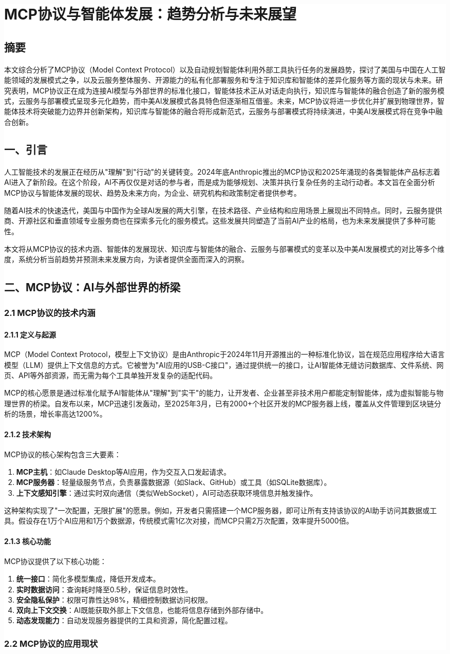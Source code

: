 # MCP协议与智能体发展：趋势分析与未来展望

## 摘要

本文综合分析了MCP协议（Model Context Protocol）以及自动规划智能体利用外部工具执行任务的发展趋势，探讨了美国与中国在人工智能领域的发展模式之争，以及云服务整体服务、开源能力的私有化部署服务和专注于知识库和智能体的差异化服务等方面的现状与未来。研究表明，MCP协议正在成为连接AI模型与外部世界的标准化接口，智能体技术正从对话走向执行，知识库与智能体的融合创造了新的服务模式，云服务与部署模式呈现多元化趋势，而中美AI发展模式各具特色但逐渐相互借鉴。未来，MCP协议将进一步优化并扩展到物理世界，智能体技术将突破能力边界并创新架构，知识库与智能体的融合将形成新范式，云服务与部署模式将持续演进，中美AI发展模式将在竞争中融合创新。

## 一、引言

人工智能技术的发展正在经历从"理解"到"行动"的关键转变。2024年底Anthropic推出的MCP协议和2025年涌现的各类智能体产品标志着AI进入了新阶段。在这个阶段，AI不再仅仅是对话的参与者，而是成为能够规划、决策并执行复杂任务的主动行动者。本文旨在全面分析MCP协议与智能体发展的现状、趋势及未来方向，为企业、研究机构和政策制定者提供参考。

随着AI技术的快速迭代，美国与中国作为全球AI发展的两大引擎，在技术路径、产业结构和应用场景上展现出不同特点。同时，云服务提供商、开源社区和垂直领域专业服务商也在探索多元化的服务模式。这些发展共同塑造了当前AI产业的格局，也为未来发展提供了多种可能性。

本文将从MCP协议的技术内涵、智能体的发展现状、知识库与智能体的融合、云服务与部署模式的变革以及中美AI发展模式的对比等多个维度，系统分析当前趋势并预测未来发展方向，为读者提供全面而深入的洞察。

## 二、MCP协议：AI与外部世界的桥梁

### 2.1 MCP协议的技术内涵

#### 2.1.1 定义与起源

MCP（Model Context Protocol，模型上下文协议）是由Anthropic于2024年11月开源推出的一种标准化协议，旨在规范应用程序给大语言模型（LLM）提供上下文信息的方式。它被誉为"AI应用的USB-C接口"，通过提供统一的接口，让AI智能体无缝访问数据库、文件系统、网页、API等外部资源，而无需为每个工具单独开发复杂的适配代码。

MCP的核心愿景是通过标准化赋予AI智能体从"理解"到"实干"的能力，让开发者、企业甚至非技术用户都能定制智能体，成为虚拟智能与物理世界的桥梁。自发布以来，MCP迅速引发轰动，至2025年3月，已有2000+个社区开发的MCP服务器上线，覆盖从文件管理到区块链分析的场景，增长率高达1200%。

#### 2.1.2 技术架构

MCP协议的核心架构包含三大要素：

1. **MCP主机**：如Claude Desktop等AI应用，作为交互入口发起请求。
2. **MCP服务器**：轻量级服务节点，负责暴露数据源（如Slack、GitHub）或工具（如SQLite数据库）。
3. **上下文感知引擎**：通过实时双向通信（类似WebSocket），AI可动态获取环境信息并触发操作。

这种架构实现了"一次配置，无限扩展"的愿景。例如，开发者只需搭建一个MCP服务器，即可让所有支持该协议的AI助手访问其数据或工具。假设存在1万个AI应用和1万个数据源，传统模式需1亿次对接，而MCP只需2万次配置，效率提升5000倍。

#### 2.1.3 核心功能

MCP协议提供了以下核心功能：

1. **统一接口**：简化多模型集成，降低开发成本。
2. **实时数据访问**：查询耗时降至0.5秒，保证信息时效性。
3. **安全隐私保护**：权限可靠性达98%，精细控制数据访问权限。
4. **双向上下文交换**：AI既能获取外部上下文信息，也能将信息存储到外部存储中。
5. **动态发现能力**：自动发现服务器提供的工具和资源，简化配置过程。

### 2.2 MCP协议的应用现状
